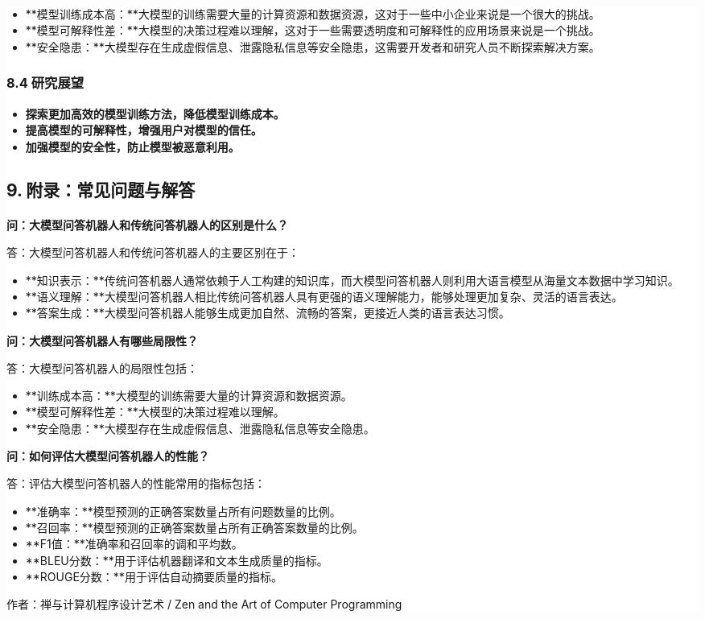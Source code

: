 * **模型训练成本高：**大模型的训练需要大量的计算资源和数据资源，这对于一些中小企业来说是一个很大的挑战。
* **模型可解释性差：**大模型的决策过程难以理解，这对于一些需要透明度和可解释性的应用场景来说是一个挑战。
* **安全隐患：**大模型存在生成虚假信息、泄露隐私信息等安全隐患，这需要开发者和研究人员不断探索解决方案。

### 8.4 研究展望

* **探索更加高效的模型训练方法，降低模型训练成本。**
* **提高模型的可解释性，增强用户对模型的信任。**
* **加强模型的安全性，防止模型被恶意利用。**

## 9. 附录：常见问题与解答

**问：大模型问答机器人和传统问答机器人的区别是什么？**

答：大模型问答机器人和传统问答机器人的主要区别在于：

* **知识表示：**传统问答机器人通常依赖于人工构建的知识库，而大模型问答机器人则利用大语言模型从海量文本数据中学习知识。
* **语义理解：**大模型问答机器人相比传统问答机器人具有更强的语义理解能力，能够处理更加复杂、灵活的语言表达。
* **答案生成：**大模型问答机器人能够生成更加自然、流畅的答案，更接近人类的语言表达习惯。

**问：大模型问答机器人有哪些局限性？**

答：大模型问答机器人的局限性包括：

* **训练成本高：**大模型的训练需要大量的计算资源和数据资源。
* **模型可解释性差：**大模型的决策过程难以理解。
* **安全隐患：**大模型存在生成虚假信息、泄露隐私信息等安全隐患。

**问：如何评估大模型问答机器人的性能？**

答：评估大模型问答机器人的性能常用的指标包括：

* **准确率：**模型预测的正确答案数量占所有问题数量的比例。
* **召回率：**模型预测的正确答案数量占所有正确答案数量的比例。
* **F1值：**准确率和召回率的调和平均数。
* **BLEU分数：**用于评估机器翻译和文本生成质量的指标。
* **ROUGE分数：**用于评估自动摘要质量的指标。

作者：禅与计算机程序设计艺术 / Zen and the Art of Computer Programming
